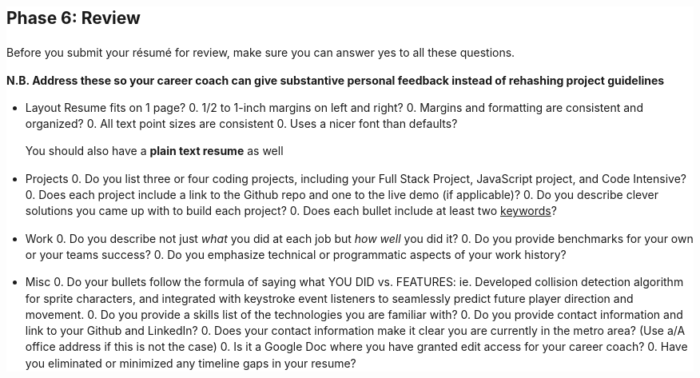 ## Phase 6: Review

Before you submit your résumé for review, make sure you can answer yes to all these questions.

**N.B. Address these so your career coach can give substantive personal feedback instead of rehashing project guidelines**

* Layout
  Resume fits on 1 page?
  0. 1/2 to 1-inch margins on left and right?
  0. Margins and formatting are consistent and organized?
  0. All text point sizes are consistent
  0. Uses a nicer font than defaults?
  
  You should also have a **plain text resume** as well

* Projects
  0. Do you list three or four coding projects, including your Full Stack Project, JavaScript project, and Code Intensive?
  0. Does each project include a link to the Github repo and one to the live demo (if applicable)?
  0. Do you describe clever solutions you came up with to build each project?
  0. Does each bullet include at least two [keywords][resume-keywords]?

* Work
  0. Do you describe not just *what* you did at each job but *how well* you did it?
  0. Do you provide benchmarks for your own or your teams success?
  0. Do you emphasize technical or programmatic aspects of your work history?

* Misc 
  0. Do your bullets follow the formula of saying what YOU DID vs. FEATURES: 
  ie. Developed collision detection algorithm for sprite characters, and integrated with keystroke event listeners to seamlessly predict future player direction and movement.
  0. Do you provide a skills list of the technologies you are familiar with?
  0. Do you provide contact information and link to your Github and LinkedIn?
  0. Does your contact information make it clear you are currently in the metro area? (Use a/A office address if this is not the case)
  0. Is it a Google Doc where you have granted edit access for your career coach?
  0. Have you eliminated or minimized any timeline gaps in your resume?

[drive-templates]: https://drive.google.com/drive/folders/0B3noREts_wUyMFZHWVhvcUUtU1E?usp=sharing
[example-resumes]: examples/exemplary-resumes.md
[highlights]: resume-highlighted-keywords.pdf
[sans-highlights]: resume-without-highlighted-keywords.pdf
[resume-bullets]: crafting-your-bullets.md
[resume-verbs]: resume-verbs.md
[resume-keywords]: resume-keywords.md
[etsy-resume]: https://www.etsy.com/search?q=resume%20template&ref=auto1
[ats-resume]: https://docs.google.com/document/d/1RkgQJR1SHYFDiLY9cWT1isrWf610xs3JuO4wlA4Yqao/edit?usp=sharing
[jobscan]: https://www.jobscan.co/
